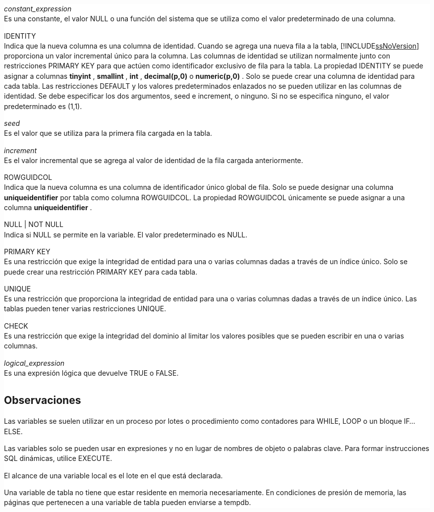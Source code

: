  *constant_expression*  
 Es una constante, el valor NULL o una función del sistema que se utiliza como el valor predeterminado de una columna.  
  
 IDENTITY  
 Indica que la nueva columna es una columna de identidad. Cuando se agrega una nueva fila a la tabla, [!INCLUDE[ssNoVersion](../../includes/ssnoversion-md.md)] proporciona un valor incremental único para la columna. Las columnas de identidad se utilizan normalmente junto con restricciones PRIMARY KEY para que actúen como identificador exclusivo de fila para la tabla. La propiedad IDENTITY se puede asignar a columnas **tinyint** , **smallint** , **int** , **decimal(p,0)** o **numeric(p,0)** . Solo se puede crear una columna de identidad para cada tabla. Las restricciones DEFAULT y los valores predeterminados enlazados no se pueden utilizar en las columnas de identidad. Se debe especificar los dos argumentos, seed e increment, o ninguno. Si no se especifica ninguno, el valor predeterminado es (1,1).  
  
 *seed*  
 Es el valor que se utiliza para la primera fila cargada en la tabla.  
  
 *increment*  
 Es el valor incremental que se agrega al valor de identidad de la fila cargada anteriormente.  
  
 ROWGUIDCOL  
 Indica que la nueva columna es una columna de identificador único global de fila. Solo se puede designar una columna **uniqueidentifier** por tabla como columna ROWGUIDCOL. La propiedad ROWGUIDCOL únicamente se puede asignar a una columna **uniqueidentifier** .  
  
 NULL | NOT NULL  
 Indica si NULL se permite en la variable. El valor predeterminado es NULL.  
  
 PRIMARY KEY  
 Es una restricción que exige la integridad de entidad para una o varias columnas dadas a través de un índice único. Solo se puede crear una restricción PRIMARY KEY para cada tabla.  
  
 UNIQUE  
 Es una restricción que proporciona la integridad de entidad para una o varias columnas dadas a través de un índice único. Las tablas pueden tener varias restricciones UNIQUE.  
  
 CHECK  
 Es una restricción que exige la integridad del dominio al limitar los valores posibles que se pueden escribir en una o varias columnas.  
  
 *logical_expression*  
 Es una expresión lógica que devuelve TRUE o FALSE.  
  
## <a name="remarks"></a>Observaciones  
 Las variables se suelen utilizar en un proceso por lotes o procedimiento como contadores para WHILE, LOOP o un bloque IF…ELSE.  
  
 Las variables solo se pueden usar en expresiones y no en lugar de nombres de objeto o palabras clave. Para formar instrucciones SQL dinámicas, utilice EXECUTE.  
  
 El alcance de una variable local es el lote en el que está declarada.  
 
 Una variable de tabla no tiene que estar residente en memoria necesariamente. En condiciones de presión de memoria, las páginas que pertenecen a una variable de tabla pueden enviarse a tempdb.
  
